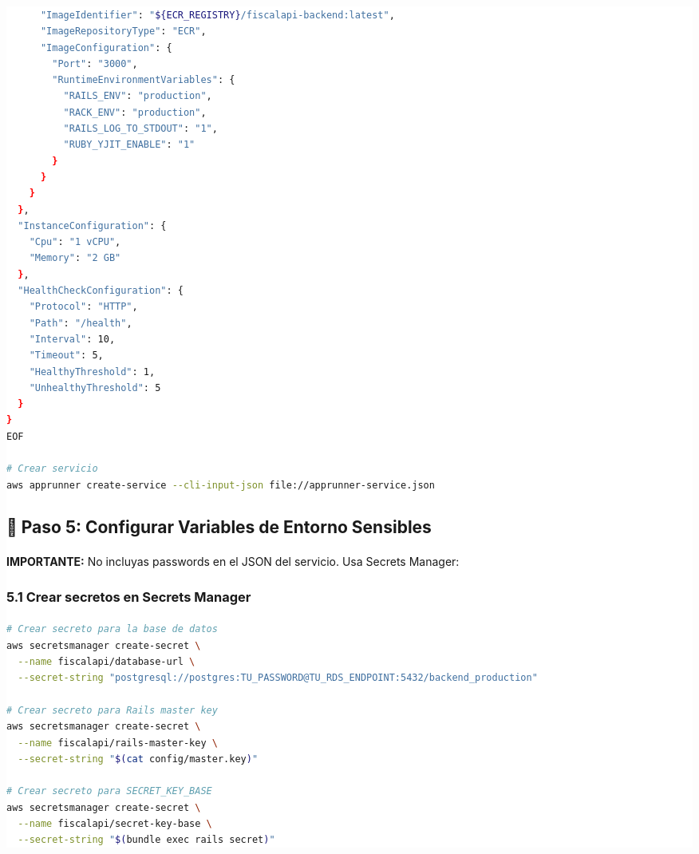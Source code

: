 ```bash
      "ImageIdentifier": "${ECR_REGISTRY}/fiscalapi-backend:latest",
      "ImageRepositoryType": "ECR",
      "ImageConfiguration": {
        "Port": "3000",
        "RuntimeEnvironmentVariables": {
          "RAILS_ENV": "production",
          "RACK_ENV": "production",
          "RAILS_LOG_TO_STDOUT": "1",
          "RUBY_YJIT_ENABLE": "1"
        }
      }
    }
  },
  "InstanceConfiguration": {
    "Cpu": "1 vCPU",
    "Memory": "2 GB"
  },
  "HealthCheckConfiguration": {
    "Protocol": "HTTP",
    "Path": "/health",
    "Interval": 10,
    "Timeout": 5,
    "HealthyThreshold": 1,
    "UnhealthyThreshold": 5
  }
}
EOF

# Crear servicio
aws apprunner create-service --cli-input-json file://apprunner-service.json
```

## 🔐 Paso 5: Configurar Variables de Entorno Sensibles

**IMPORTANTE:** No incluyas passwords en el JSON del servicio. Usa Secrets Manager:

### 5.1 Crear secretos en Secrets Manager
```bash
# Crear secreto para la base de datos
aws secretsmanager create-secret \
  --name fiscalapi/database-url \
  --secret-string "postgresql://postgres:TU_PASSWORD@TU_RDS_ENDPOINT:5432/backend_production"

# Crear secreto para Rails master key
aws secretsmanager create-secret \
  --name fiscalapi/rails-master-key \
  --secret-string "$(cat config/master.key)"

# Crear secreto para SECRET_KEY_BASE
aws secretsmanager create-secret \
  --name fiscalapi/secret-key-base \
  --secret-string "$(bundle exec rails secret)"
```
